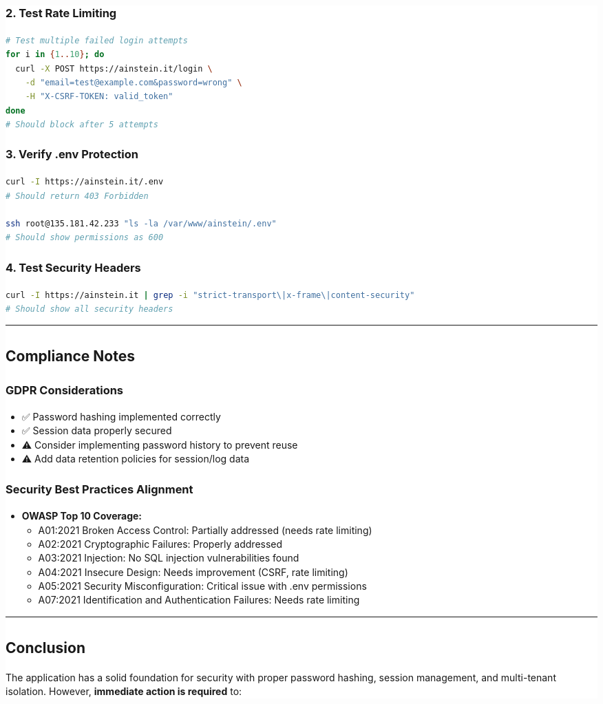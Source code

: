 ### 2. Test Rate Limiting
```bash
# Test multiple failed login attempts
for i in {1..10}; do
  curl -X POST https://ainstein.it/login \
    -d "email=test@example.com&password=wrong" \
    -H "X-CSRF-TOKEN: valid_token"
done
# Should block after 5 attempts
```

### 3. Verify .env Protection
```bash
curl -I https://ainstein.it/.env
# Should return 403 Forbidden

ssh root@135.181.42.233 "ls -la /var/www/ainstein/.env"
# Should show permissions as 600
```

### 4. Test Security Headers
```bash
curl -I https://ainstein.it | grep -i "strict-transport\|x-frame\|content-security"
# Should show all security headers
```

---

## Compliance Notes

### GDPR Considerations
- ✅ Password hashing implemented correctly
- ✅ Session data properly secured
- ⚠️ Consider implementing password history to prevent reuse
- ⚠️ Add data retention policies for session/log data

### Security Best Practices Alignment
- **OWASP Top 10 Coverage:**
  - A01:2021 Broken Access Control: Partially addressed (needs rate limiting)
  - A02:2021 Cryptographic Failures: Properly addressed
  - A03:2021 Injection: No SQL injection vulnerabilities found
  - A04:2021 Insecure Design: Needs improvement (CSRF, rate limiting)
  - A05:2021 Security Misconfiguration: Critical issue with .env permissions
  - A07:2021 Identification and Authentication Failures: Needs rate limiting

---

## Conclusion

The application has a solid foundation for security with proper password hashing, session management, and multi-tenant isolation. However, **immediate action is required** to:
